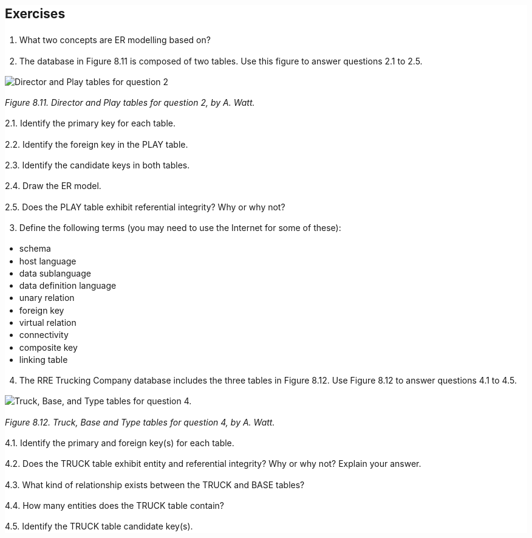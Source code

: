 ## Exercises

1. What two concepts are ER modelling based on?

2. The database in Figure 8.11 is composed of two tables. 
        Use this figure to answer questions
                2.1 to 2.5.

![Director and Play tables for question 2](http://opentextbc.ca/dbdesign01/wp-content/uploads/sites/11/2014/03/Ch8-Exercises-Fig8-1-e1409188616109.jpg)

*Figure 8.11. Director and Play tables for question 2, by A. Watt.*

2.1. Identify the primary key for each table.

2.2. Identify the foreign key in the PLAY table.

2.3. Identify the candidate keys in both tables.

2.4. Draw the ER model.

2.5. Does the PLAY table exhibit referential integrity? 
                Why or why not?

3. Define the following terms 
        (you may need to use the Internet for some of these):
* schema
* host language
* data sublanguage
* data definition language
* unary relation
* foreign key
* virtual relation
* connectivity
* composite key
* linking table

4. The RRE Trucking Company database includes the three 
        tables in Figure 8.12. Use Figure
                8.12 to answer questions 4.1 to 4.5.

![Truck, Base, and Type tables for question 4.](http://opentextbc.ca/dbdesign01/wp-content/uploads/sites/11/2014/03/Ch8-Exercises-Fig8-2-e1409189722961.jpg)

*Figure 8.12. Truck, Base and
                        Type tables for question 4, by A. Watt.*

4.1. Identify the primary and foreign key(s) for each table.

4.2. Does the TRUCK table exhibit entity and referential 
                integrity? Why or why not?
                        Explain your answer.

4.3. What kind of relationship exists between the 
                TRUCK and BASE tables?

4.4. How many entities does the TRUCK table contain?

4.5. Identify the TRUCK table candidate key(s).
